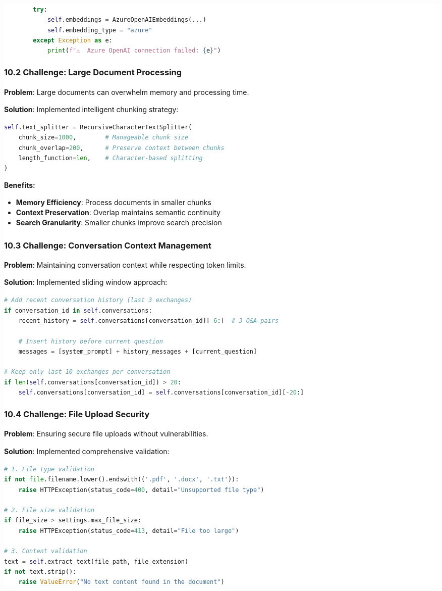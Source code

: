 ```python
        try:
            self.embeddings = AzureOpenAIEmbeddings(...)
            self.embedding_type = "azure"
        except Exception as e:
            print(f"⚠️  Azure OpenAI connection failed: {e}")
```

### 10.2 Challenge: Large Document Processing

**Problem**: Large documents can overwhelm memory and processing time.

**Solution**: Implemented intelligent chunking strategy:

```python
self.text_splitter = RecursiveCharacterTextSplitter(
    chunk_size=1000,        # Manageable chunk size
    chunk_overlap=200,      # Preserve context between chunks
    length_function=len,    # Character-based splitting
)
```

**Benefits:**
- **Memory Efficiency**: Process documents in smaller chunks
- **Context Preservation**: Overlap maintains semantic continuity
- **Search Granularity**: Smaller chunks improve search precision

### 10.3 Challenge: Conversation Context Management

**Problem**: Maintaining conversation context while respecting token limits.

**Solution**: Implemented sliding window approach:

```python
# Add recent conversation history (last 3 exchanges)
if conversation_id in self.conversations:
    recent_history = self.conversations[conversation_id][-6:]  # 3 Q&A pairs
    
    # Insert history before current question
    messages = [system_prompt] + history_messages + [current_question]

# Keep only last 10 exchanges per conversation
if len(self.conversations[conversation_id]) > 20:
    self.conversations[conversation_id] = self.conversations[conversation_id][-20:]
```

### 10.4 Challenge: File Upload Security

**Problem**: Ensuring secure file uploads without vulnerabilities.

**Solution**: Implemented comprehensive validation:

```python
# 1. File type validation
if not file.filename.lower().endswith(('.pdf', '.docx', '.txt')):
    raise HTTPException(status_code=400, detail="Unsupported file type")

# 2. File size validation
if file_size > settings.max_file_size:
    raise HTTPException(status_code=413, detail="File too large")

# 3. Content validation
text = self.extract_text(file_path, file_extension)
if not text.strip():
    raise ValueError("No text content found in the document")
```
